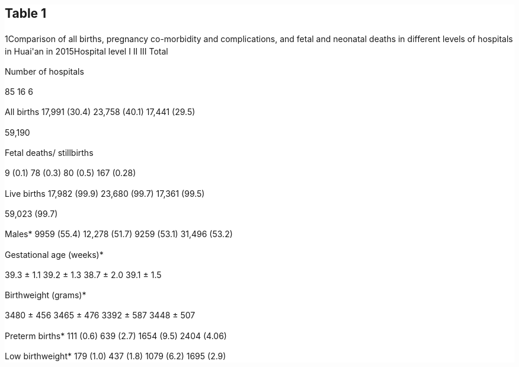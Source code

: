 ## Table 1
1Comparison of all births, pregnancy co-morbidity and complications, and fetal and neonatal deaths in different levels of hospitals in Huai'an in 2015Hospital level 
I 
II 
III 
Total 

Number of 
hospitals 

85 
16 
6 

All births 
17,991 (30.4) 23,758 (40.1) 17,441 
(29.5) 

59,190 

Fetal deaths/ 
stillbirths 

9 (0.1) 
78 (0.3) 
80 (0.5) 
167 (0.28) 

Live births 
17,982 (99.9) 23,680 (99.7) 17,361 
(99.5) 

59,023 (99.7) 

Males* 
9959 (55.4) 12,278 (51.7) 9259 (53.1) 31,496 (53.2) 

Gestational 
age (weeks)* 

39.3 ± 1.1 
39.2 ± 1.3 
38.7 ± 2.0 39.1 ± 1.5 

Birthweight 
(grams)* 

3480 ± 456 3465 ± 476 3392 ± 587 3448 ± 507 

Preterm births* 
111 (0.6) 
639 (2.7) 
1654 (9.5) 2404 (4.06) 

Low birthweight* 
179 (1.0) 
437 (1.8) 
1079 (6.2) 1695 (2.9) 
